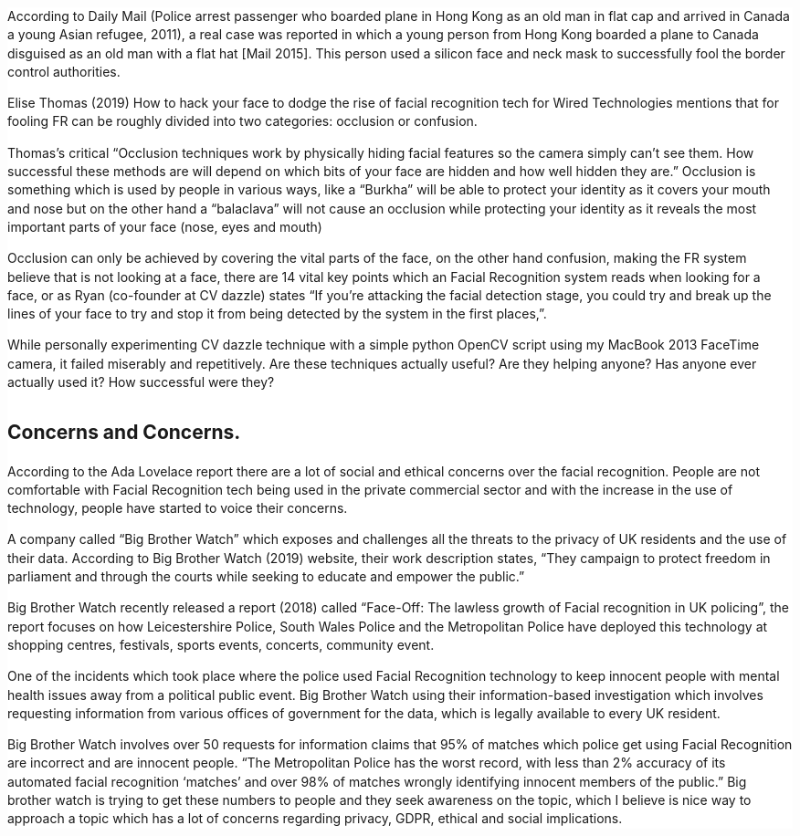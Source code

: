 According to Daily Mail (Police arrest passenger who boarded plane in Hong Kong as an old man in flat cap and arrived in Canada a young Asian refugee, 2011), a real case was reported in which a young person from Hong Kong boarded a plane to Canada disguised as an old man with a flat hat [Mail 2015]. This person used a silicon face and neck mask to successfully fool the border control authorities. 

Elise Thomas (2019) How to hack your face to dodge the rise of facial recognition tech for Wired Technologies mentions that for fooling FR can be roughly divided into two categories: occlusion or confusion. 

Thomas’s critical “Occlusion techniques work by physically hiding facial features so the camera simply can’t see them. How successful these methods are will depend on which bits of your face are hidden and how well hidden they are.” Occlusion is something which is used by people in various ways, like a “Burkha” will be able to protect your identity as it covers your mouth and nose but on the other hand a “balaclava” will not cause an occlusion while protecting your identity as it reveals the most important parts of your face (nose, eyes and mouth) 

Occlusion can only be achieved by covering the vital parts of the face, on the other hand confusion, making the FR system believe that is not looking at a face, there are 14 vital key points which an Facial Recognition system reads when looking for a face, or as Ryan (co-founder at CV dazzle) states “If you’re attacking the facial detection stage, you could try and break up the lines of your face to try and stop it from being detected by the system in the first places,”. 

While personally experimenting CV dazzle technique with a simple python OpenCV script using my MacBook 2013 FaceTime camera, it failed miserably and repetitively.
Are these techniques actually useful? Are they helping anyone? Has anyone ever actually used it? How successful were they? 


## Concerns and Concerns.

According to the Ada Lovelace report there are a lot of social and ethical concerns over the facial recognition. People are not comfortable with Facial Recognition tech being used in the private commercial sector and with the increase in the use of technology, people have started to voice their concerns. 

A company called “Big Brother Watch” which exposes and challenges all the threats to the privacy of UK residents and the use of their data. According to Big Brother Watch (2019) website, their work description states, “They campaign to protect freedom in parliament and through the courts while seeking to educate and empower the public.” 

Big Brother Watch recently released a report (2018) called “Face-Off: The lawless growth of Facial recognition in UK policing”, the report focuses on how Leicestershire Police, South Wales Police and the Metropolitan Police have deployed this technology at shopping centres, festivals, sports events, concerts, community event. 

One of the incidents which took place where the police used Facial Recognition technology to keep innocent people with mental health issues away from a political public event. 
Big Brother Watch using their information-based investigation which involves requesting information from various offices of government for the data, which is legally available to every UK resident. 

Big Brother Watch involves over 50 requests for information claims that 95% of matches which police get using Facial Recognition are incorrect and are innocent people. “The Metropolitan Police has the worst record, with less than 2% accuracy of its automated facial recognition ‘matches’ and over 98% of matches wrongly identifying innocent members of the public.” Big brother watch is trying to get these numbers to people and they seek awareness on the topic, which I believe is nice way to approach a topic which has a lot of concerns regarding privacy, GDPR, ethical and social implications.

